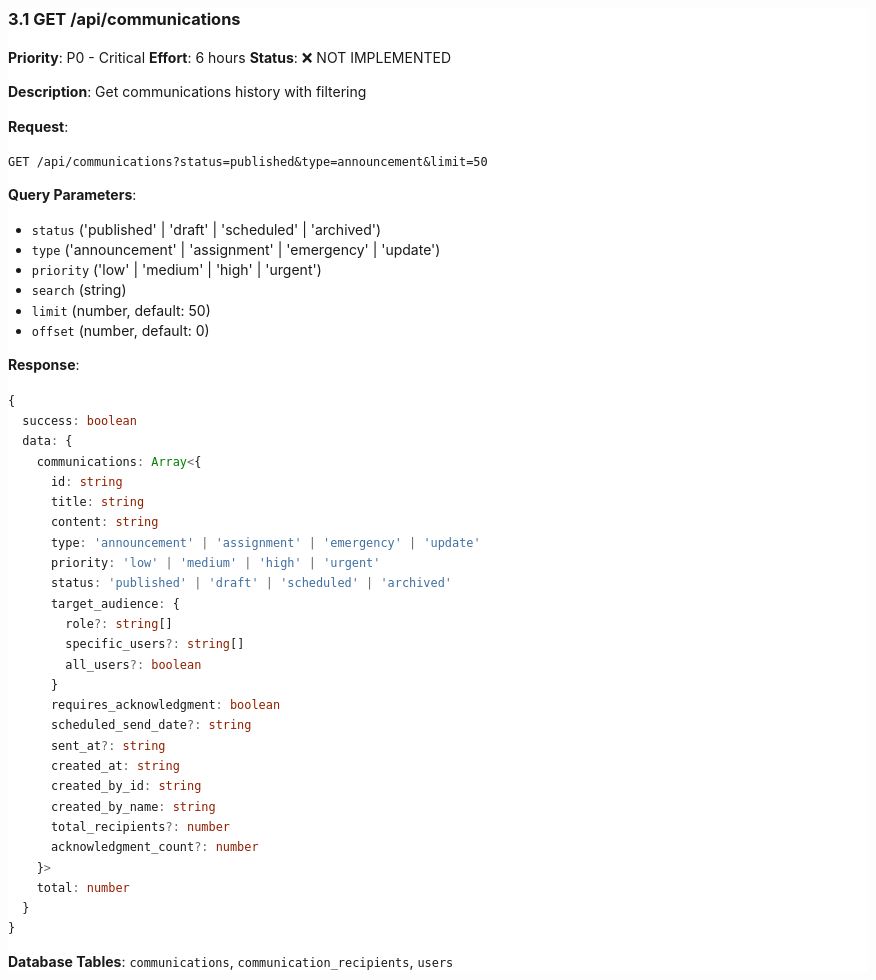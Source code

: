 ### 3.1 GET /api/communications

**Priority**: P0 - Critical
**Effort**: 6 hours
**Status**: ❌ NOT IMPLEMENTED

**Description**: Get communications history with filtering

**Request**:
```
GET /api/communications?status=published&type=announcement&limit=50
```

**Query Parameters**:
- `status` ('published' | 'draft' | 'scheduled' | 'archived')
- `type` ('announcement' | 'assignment' | 'emergency' | 'update')
- `priority` ('low' | 'medium' | 'high' | 'urgent')
- `search` (string)
- `limit` (number, default: 50)
- `offset` (number, default: 0)

**Response**:
```typescript
{
  success: boolean
  data: {
    communications: Array<{
      id: string
      title: string
      content: string
      type: 'announcement' | 'assignment' | 'emergency' | 'update'
      priority: 'low' | 'medium' | 'high' | 'urgent'
      status: 'published' | 'draft' | 'scheduled' | 'archived'
      target_audience: {
        role?: string[]
        specific_users?: string[]
        all_users?: boolean
      }
      requires_acknowledgment: boolean
      scheduled_send_date?: string
      sent_at?: string
      created_at: string
      created_by_id: string
      created_by_name: string
      total_recipients?: number
      acknowledgment_count?: number
    }>
    total: number
  }
}
```

**Database Tables**: `communications`, `communication_recipients`, `users`

